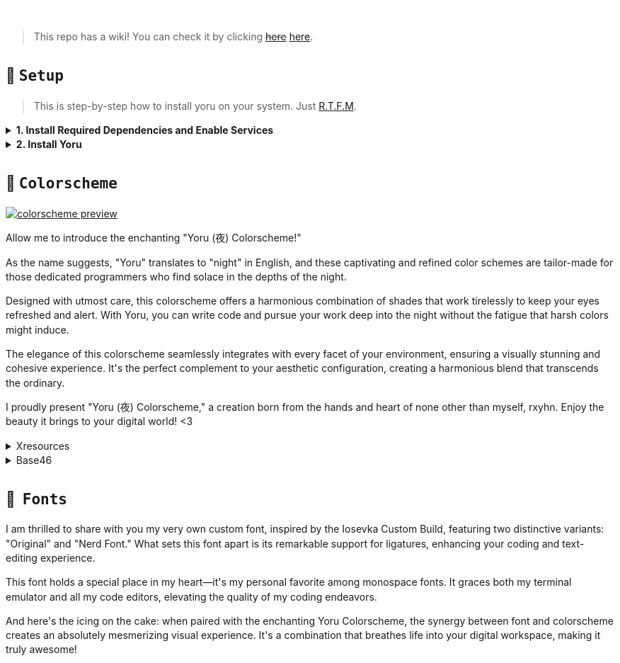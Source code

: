 <br>

> This repo has a wiki! You can check it by clicking ~~[here](https://www.youtube.com/watch?v=UIp6_0kct_U)~~ [here](https://github.com/rxyhn/yoru/wiki).



## :wrench: ‎ <samp>Setup</samp>

> This is step-by-step how to install yoru on your system. Just [R.T.F.M](https://en.wikipedia.org/wiki/RTFM).

<details><summary><b>1. Install Required Dependencies and Enable Services</b></summary></details>

<details><summary><b>2. Install Yoru</b></summary></details>







## :art: ‎ <samp>Colorscheme</samp>

<a href="#--------"><img src="assets/yoru-colorscheme.png" width="500px" alt="colorscheme preview"></a>

Allow me to introduce the enchanting "Yoru (夜) Colorscheme!"

As the name suggests, "Yoru" translates to "night" in English, and these captivating and refined color schemes are tailor-made for those dedicated programmers who find solace in the depths of the night.

Designed with utmost care, this colorscheme offers a harmonious combination of shades that work tirelessly to keep your eyes refreshed and alert. With Yoru, you can write code and pursue your work deep into the night without the fatigue that harsh colors might induce.

The elegance of this colorscheme seamlessly integrates with every facet of your environment, ensuring a visually stunning and cohesive experience. It's the perfect complement to your aesthetic configuration, creating a harmonious blend that transcends the ordinary.

I proudly present "Yoru (夜) Colorscheme," a creation born from the hands and heart of none other than myself, rxyhn. Enjoy the beauty it brings to your digital world! <3



<details><summary>Xresources</summary></details>

<details><summary>Base46</summary></details>



## :bookmark_tabs: ‎ <samp>Fonts</samp>

I am thrilled to share with you my very own custom font, inspired by the Iosevka Custom Build, featuring two distinctive variants: "Original" and "Nerd Font." What sets this font apart is its remarkable support for ligatures, enhancing your coding and text-editing experience.

This font holds a special place in my heart—it's my personal favorite among monospace fonts. It graces both my terminal emulator and all my code editors, elevating the quality of my coding endeavors.

And here's the icing on the cake: when paired with the enchanting Yoru Colorscheme, the synergy between font and colorscheme creates an absolutely mesmerizing visual experience. It's a combination that breathes life into your digital workspace, making it truly awesome!
